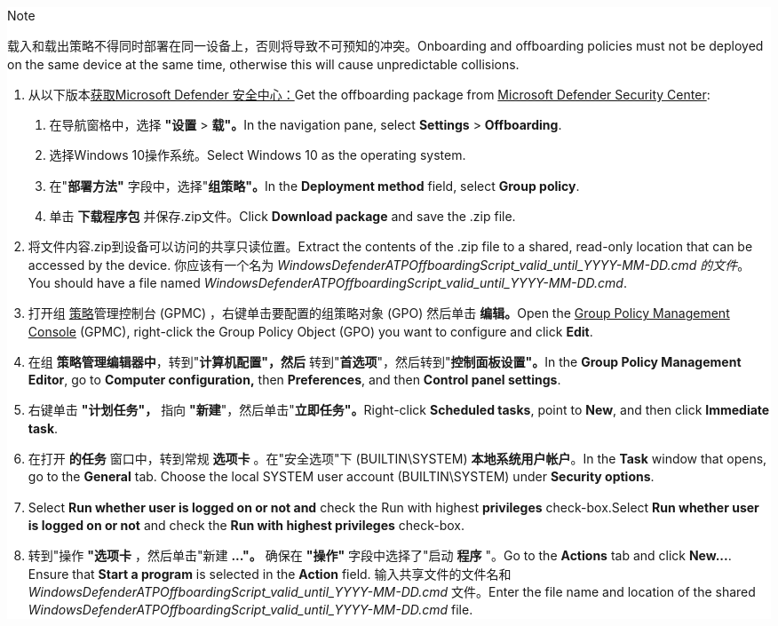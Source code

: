> [!NOTE]
> <span data-ttu-id="99546-208">载入和载出策略不得同时部署在同一设备上，否则将导致不可预知的冲突。</span><span class="sxs-lookup"><span data-stu-id="99546-208">Onboarding and offboarding policies must not be deployed on the same device at the same time, otherwise this will cause unpredictable collisions.</span></span>

1. <span data-ttu-id="99546-209">从以下版本[获取Microsoft Defender 安全中心：](https://securitycenter.windows.com/)</span><span class="sxs-lookup"><span data-stu-id="99546-209">Get the offboarding package from [Microsoft Defender Security Center](https://securitycenter.windows.com/):</span></span>

    1. <span data-ttu-id="99546-210">在导航窗格中，选择 **"设置**  >  **载"。**</span><span class="sxs-lookup"><span data-stu-id="99546-210">In the navigation pane, select **Settings** > **Offboarding**.</span></span>

    1. <span data-ttu-id="99546-211">选择Windows 10操作系统。</span><span class="sxs-lookup"><span data-stu-id="99546-211">Select Windows 10 as the operating system.</span></span>

    1. <span data-ttu-id="99546-212">在"**部署方法"** 字段中，选择"**组策略"。**</span><span class="sxs-lookup"><span data-stu-id="99546-212">In the **Deployment method** field, select **Group policy**.</span></span>

    1. <span data-ttu-id="99546-213">单击 **下载程序包** 并保存.zip文件。</span><span class="sxs-lookup"><span data-stu-id="99546-213">Click **Download package** and save the .zip file.</span></span>

2. <span data-ttu-id="99546-214">将文件内容.zip到设备可以访问的共享只读位置。</span><span class="sxs-lookup"><span data-stu-id="99546-214">Extract the contents of the .zip file to a shared, read-only location that can be accessed by the device.</span></span> <span data-ttu-id="99546-215">你应该有一个名为 *WindowsDefenderATPOffboardingScript_valid_until_YYYY-MM-DD.cmd 的文件*。</span><span class="sxs-lookup"><span data-stu-id="99546-215">You should have a file named *WindowsDefenderATPOffboardingScript_valid_until_YYYY-MM-DD.cmd*.</span></span>

3. <span data-ttu-id="99546-216">打开组 [策略](/internet-explorer/ie11-deploy-guide/group-policy-and-group-policy-mgmt-console-ie11)管理控制台 (GPMC) ，右键单击要配置的组策略对象 (GPO) 然后单击 **编辑。**</span><span class="sxs-lookup"><span data-stu-id="99546-216">Open the [Group Policy Management Console](/internet-explorer/ie11-deploy-guide/group-policy-and-group-policy-mgmt-console-ie11) (GPMC), right-click the Group Policy Object (GPO) you want to configure and click **Edit**.</span></span>

4. <span data-ttu-id="99546-217">在组 **策略管理编辑器中**，转到"**计算机配置"，然后** 转到"**首选项**"，然后转到"**控制面板设置"。**</span><span class="sxs-lookup"><span data-stu-id="99546-217">In the **Group Policy Management Editor**, go to **Computer configuration,** then **Preferences**, and then **Control panel settings**.</span></span>

5. <span data-ttu-id="99546-218">右键单击 **"计划任务"，** 指向 **"新建**"，然后单击"**立即任务"。**</span><span class="sxs-lookup"><span data-stu-id="99546-218">Right-click **Scheduled tasks**, point to **New**, and then click **Immediate task**.</span></span>

6. <span data-ttu-id="99546-219">在打开 **的任务** 窗口中，转到常规 **选项卡** 。在"安全选项"下 (BUILTIN\SYSTEM) **本地系统用户帐户**。</span><span class="sxs-lookup"><span data-stu-id="99546-219">In the **Task** window that opens, go to the **General** tab. Choose the local SYSTEM user account (BUILTIN\SYSTEM) under **Security options**.</span></span>

7. <span data-ttu-id="99546-220">Select **Run whether user is logged on or not and** check the Run with highest **privileges** check-box.</span><span class="sxs-lookup"><span data-stu-id="99546-220">Select **Run whether user is logged on or not** and check the **Run with highest privileges** check-box.</span></span>

8. <span data-ttu-id="99546-221">转到"操作 **"选项卡** ，然后单击"新建 **..."。** 确保在 **"操作"** 字段中选择了"启动 **程序** "。</span><span class="sxs-lookup"><span data-stu-id="99546-221">Go to the **Actions** tab and click **New...**. Ensure that **Start a program** is selected in the **Action** field.</span></span> <span data-ttu-id="99546-222">输入共享文件的文件名和  *WindowsDefenderATPOffboardingScript_valid_until_YYYY-MM-DD.cmd* 文件。</span><span class="sxs-lookup"><span data-stu-id="99546-222">Enter the file name and location of the shared  *WindowsDefenderATPOffboardingScript_valid_until_YYYY-MM-DD.cmd* file.</span></span>
